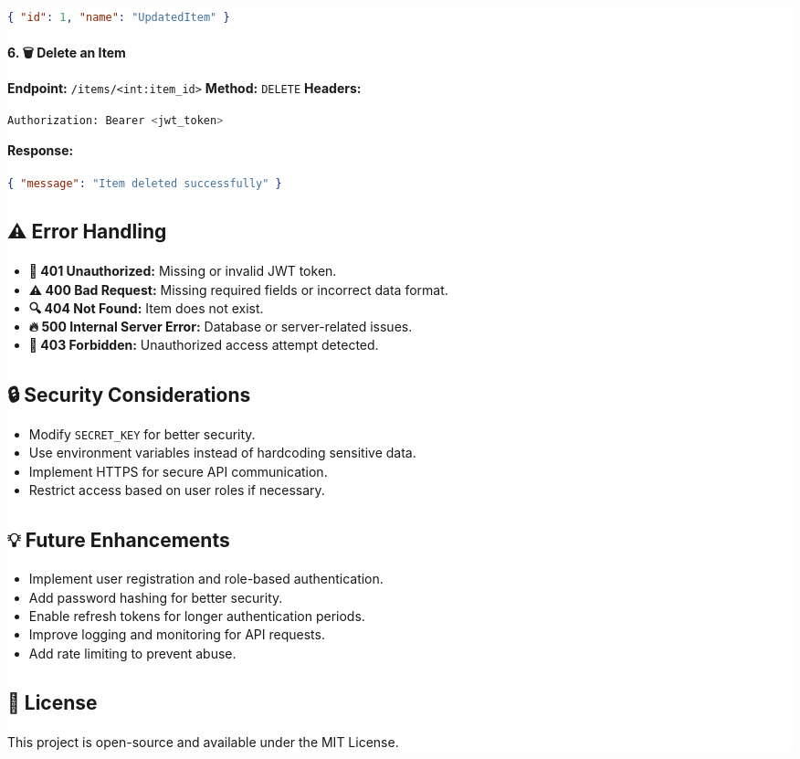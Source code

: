 ```json
{ "id": 1, "name": "UpdatedItem" }
```

#### 6. 🗑️ Delete an Item
**Endpoint:** `/items/<int:item_id>`
**Method:** `DELETE`
**Headers:**
```sh
Authorization: Bearer <jwt_token>
```
**Response:**
```json
{ "message": "Item deleted successfully" }
```

## ⚠️ Error Handling
- **🚫 401 Unauthorized:** Missing or invalid JWT token.
- **⚠️ 400 Bad Request:** Missing required fields or incorrect data format.
- **🔍 404 Not Found:** Item does not exist.
- **🔥 500 Internal Server Error:** Database or server-related issues.
- **🚷 403 Forbidden:** Unauthorized access attempt detected.

## 🔒 Security Considerations
- Modify `SECRET_KEY` for better security.
- Use environment variables instead of hardcoding sensitive data.
- Implement HTTPS for secure API communication.
- Restrict access based on user roles if necessary.

## 💡 Future Enhancements
- Implement user registration and role-based authentication.
- Add password hashing for better security.
- Enable refresh tokens for longer authentication periods.
- Improve logging and monitoring for API requests.
- Add rate limiting to prevent abuse.

## 📖 License
This project is open-source and available under the MIT License.


